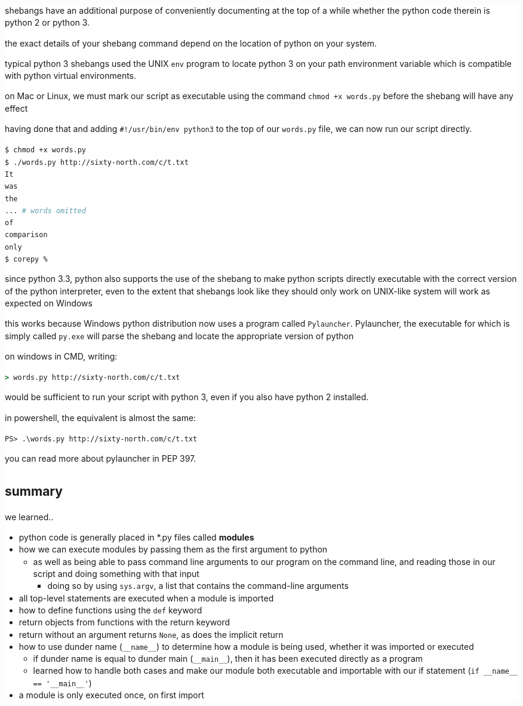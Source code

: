 shebangs have an additional purpose of conveniently documenting at the top of a while whether the python code therein is python 2 or python 3.

the exact details of your shebang command depend on the location of python on your system.

typical python 3 shebangs used the UNIX `env` program to locate python 3 on your path environment variable which is compatible with python virtual environments.

on Mac or Linux, we must mark our script as executable using the command `chmod +x words.py` before the shebang will have any effect

having done that and adding `#!/usr/bin/env python3` to the top of our `words.py` file, we can now run our script directly.

```bash
$ chmod +x words.py
$ ./words.py http://sixty-north.com/c/t.txt
It
was
the
... # words omitted
of
comparison
only
$ corepy %
```

since python 3.3, python also supports the use of the shebang to make python scripts directly executable with the correct version of the python interpreter, even to the extent that shebangs look like they should only work on UNIX-like system will work as expected on Windows

this works because Windows python distribution now uses a program called `Pylauncher`. Pylauncher, the executable for which is simply called `py.exe` will parse the shebang and locate the appropriate version of python

on windows in CMD, writing:

```cmd
> words.py http://sixty-north.com/c/t.txt
```

would be sufficient to run your script with python 3, even if you also have python 2 installed.

in powershell, the equivalent is almost the same:

```shell
PS> .\words.py http://sixty-north.com/c/t.txt
```

you can read more about pylauncher in PEP 397.

## summary

we learned..

- python code is generally placed in \*.py files called **modules**
- how we can execute modules by passing them as the first argument to python
  - as well as being able to pass command line arguments to our program on the command line, and reading those in our script and doing something with that input
    - doing so by using `sys.argv`, a list that contains the command-line arguments
- all top-level statements are executed when a module is imported
- how to define functions using the `def` keyword
- return objects from functions with the return keyword
- return without an argument returns `None`, as does the implicit return
- how to use dunder name (`__name__`) to determine how a module is being used, whether it was imported or executed
  - if dunder name is equal to dunder main (`__main__`), then it has been executed directly as a program
  - learned how to handle both cases and make our module both executable and importable with our if statement (`if __name__ == '__main__'`)
- a module is only executed once, on first import
